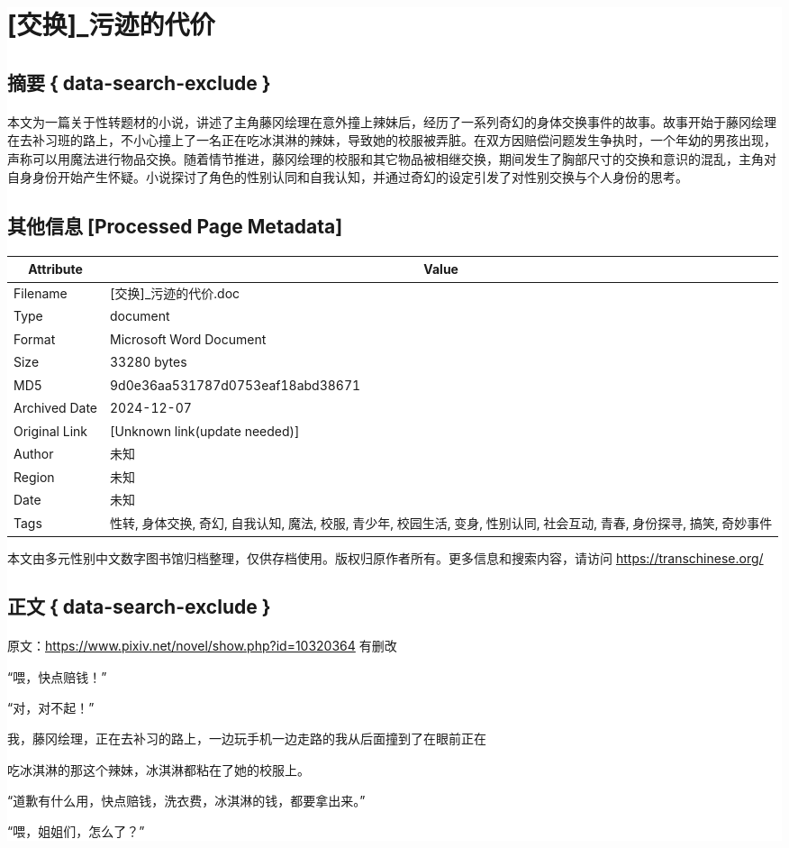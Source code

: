 # [交换]_污迹的代价



## 摘要  { data-search-exclude }


本文为一篇关于性转题材的小说，讲述了主角藤冈绘理在意外撞上辣妹后，经历了一系列奇幻的身体交换事件的故事。故事开始于藤冈绘理在去补习班的路上，不小心撞上了一名正在吃冰淇淋的辣妹，导致她的校服被弄脏。在双方因赔偿问题发生争执时，一个年幼的男孩出现，声称可以用魔法进行物品交换。随着情节推进，藤冈绘理的校服和其它物品被相继交换，期间发生了胸部尺寸的交换和意识的混乱，主角对自身身份开始产生怀疑。小说探讨了角色的性别认同和自我认知，并通过奇幻的设定引发了对性别交换与个人身份的思考。



## 其他信息 [Processed Page Metadata]

| Attribute       | Value                                  |
|-----------------|----------------------------------------|
| Filename        | [交换]_污迹的代价.doc                             |
| Type            | document                                 |
| Format          | Microsoft Word Document                               |
| Size            | 33280 bytes                           |
| MD5             | 9d0e36aa531787d0753eaf18abd38671                                  |
| Archived Date   | 2024-12-07                             |
| Original Link   | [Unknown link(update needed)]                         |
| Author          | 未知                               |
| Region          | 未知                               |
| Date            | 未知                                 |
| Tags            | 性转, 身体交换, 奇幻, 自我认知, 魔法, 校服, 青少年, 校园生活, 变身, 性别认同, 社会互动, 青春, 身份探寻, 搞笑, 奇妙事件                                 |

本文由多元性别中文数字图书馆归档整理，仅供存档使用。版权归原作者所有。更多信息和搜索内容，请访问 <https://transchinese.org/>


## 正文 { data-search-exclude }


原文：https://www.pixiv.net/novel/show.php?id=10320364 有删改

“喂，快点赔钱！”

“对，对不起！”

我，藤冈绘理，正在去补习的路上，一边玩手机一边走路的我从后面撞到了在眼前正在

吃冰淇淋的那这个辣妹，冰淇淋都粘在了她的校服上。

“道歉有什么用，快点赔钱，洗衣费，冰淇淋的钱，都要拿出来。”

“喂，姐姐们，怎么了？”
